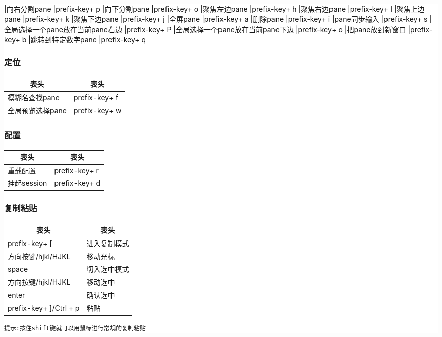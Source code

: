 |向右分割pane                        |prefix-key+ p
|向下分割pane                        |prefix-key+ o
|聚焦左边pane                        |prefix-key+ h
|聚焦右边pane                        |prefix-key+ l
|聚焦上边pane                        |prefix-key+ k
|聚焦下边pane                        |prefix-key+ j
|全屏pane                            |prefix-key+ a
|删除pane                            |prefix-key+ i
|pane同步输入                        |prefix-key+ s
|全局选择一个pane放在当前pane右边    |prefix-key+ P
|全局选择一个pane放在当前pane下边    |prefix-key+ o
|把pane放到新窗口                    |prefix-key+ b
|跳转到特定数字pane                  |prefix-key+ q

### 定位
|  表头   | 表头  |
|  ----  | ----  |
|模糊名查找pane          |prefix-key+ f
|全局预览选择pane        |prefix-key+ w

### 配置
|  表头   | 表头  |
|  ----  | ----  |
|重载配置                |prefix-key+ r
|挂起session             |prefix-key+ d

### 复制粘贴
|  表头   | 表头  |
|  ----  | ----  |
|prefix-key+ [               |进入复制模式 
|方向按键/hjkl/HJKL      |移动光标 
|space                   |切入选中模式 
|方向按键/hjkl/HJKL      |移动选中 
|enter                   |确认选中 
|prefix-key+ ]/Ctrl + p      |粘贴
`提示:按住shift键就可以用鼠标进行常规的复制粘贴`
